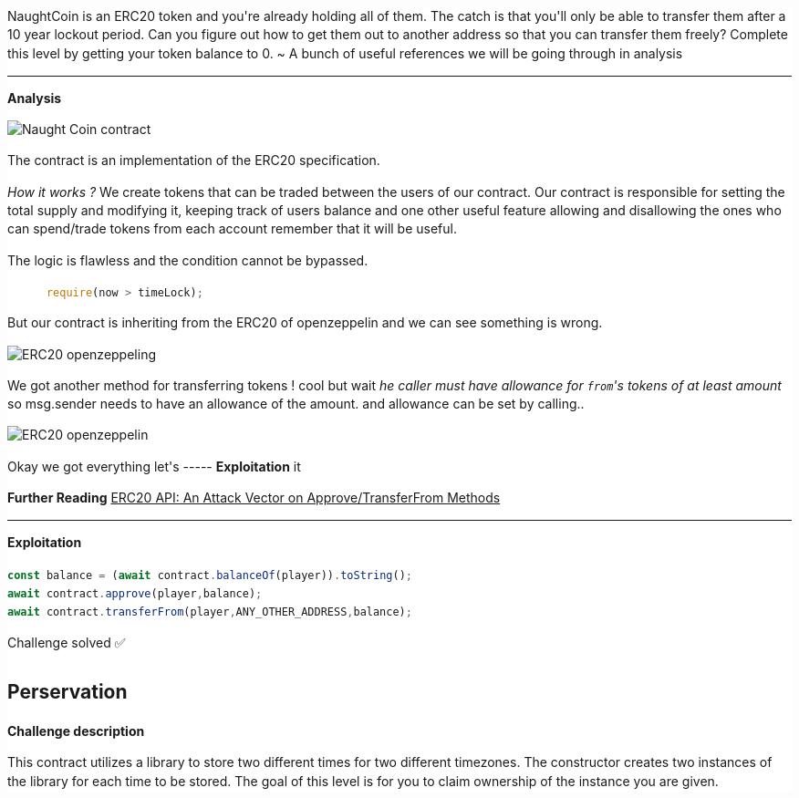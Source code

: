 NaughtCoin is an ERC20 token and you're already holding all of them. The catch is that you'll only be able to transfer them after a 10 year lockout period. Can you figure out how to get them out to another address so that you can transfer them freely? Complete this level by getting your token balance to 0.
~ A bunch of useful references we will be going through in analysis

--------
**Analysis**

![Naught Coin contract](https://res.cloudinary.com/dsdvvwb8v/image/upload/v1659138024/264f925aeaf5e08d9758746a1f9774a6a2194df257f8dd0a92a00b4b820881d7_dm5hut.png)  

The contract is an implementation of the ERC20 specification.

*How it works ?*
We create tokens that can be traded between the users of our contract. Our contract is responsible for setting the total supply and modifying it, keeping track of users balance and one other useful feature allowing and disallowing the ones who can spend/trade tokens from each account remember that it will be useful.

The logic is flawless and the condition cannot be bypassed.

```js
      require(now > timeLock);
```

But our contract is inheriting from the ERC20 of openzeppelin and we can see something is wrong.

![ERC20 openzeppeling](https://res.cloudinary.com/dsdvvwb8v/image/upload/v1659138012/1ec4088e0ffadccfa057b1c022c8d4fb51d1475ef0e0018a4e32b7b1beab92e0_iagggl.png)  

We got another method for transferring tokens ! cool but wait *he caller must have allowance for ``from``'s tokens of at least amount* so msg.sender needs to have an allowance of the amount.
and allowance can be set by calling..

![ERC20 openzeppelin](https://res.cloudinary.com/dsdvvwb8v/image/upload/v1659138018/47b72aa9c7060cd02c197e1de9e50fb4f53f3b5a7d7e6e9f0c946807ec700df9_gsugja.png)  

Okay we got everything let's -----
**Exploitation** it

**Further Reading** [ERC20 API: An Attack Vector on Approve/TransferFrom Methods](https://docs.google.com/document/d/1YLPtQxZu1UAvO9cZ1O2RPXBbT0mooh4DYKjA_jp-RLM/edit#)

-----
**Exploitation**

```js
const balance = (await contract.balanceOf(player)).toString();
await contract.approve(player,balance);
await contract.transferFrom(player,ANY_OTHER_ADDRESS,balance);
```

Challenge solved ✅

## Perservation

**Challenge description**

This contract utilizes a library to store two different times for two different timezones. The constructor creates two instances of the library for each time to be stored.
The goal of this level is for you to claim ownership of the instance you are given.
